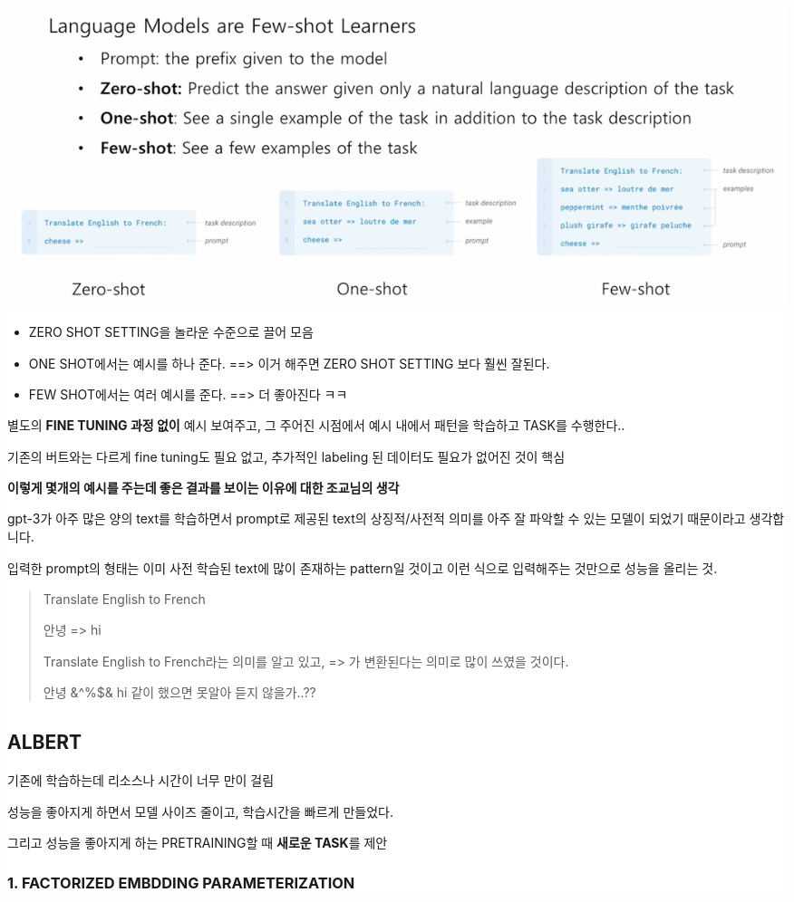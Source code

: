 ![image-20210219150207714](../images/image-20210219150207714.png)

* ZERO SHOT SETTING을 놀라운 수준으로 끌어 모음

* ONE SHOT에서는 예시를 하나 준다. ==> 이거 해주면 ZERO SHOT SETTING 보다 훨씬 잘된다.

* FEW SHOT에서는 여러 예시를 준다. ==> 더 좋아진다 ㅋㅋ



별도의 **FINE TUNING 과정 없이** 예시 보여주고, 그 주어진 시점에서 예시 내에서 패턴을 학습하고 TASK를 수행한다..

기존의 버트와는 다르게 fine tuning도 필요 없고, 추가적인 labeling 된 데이터도 필요가 없어진 것이 핵심



**이렇게 몇개의 예시를 주는데 좋은 결과를 보이는 이유에 대한 조교님의 생각**

gpt-3가 아주 많은 양의 text를 학습하면서 prompt로 제공된 text의 상징적/사전적 의미를 아주 잘 파악할 수 있는 모델이 되었기 때문이라고 생각합니다.

입력한 prompt의 형태는 이미 사전 학습된 text에 많이 존재하는 pattern일 것이고 이런 식으로 입력해주는 것만으로 성능을 올리는 것.

> Translate English to French
>
> 안녕 => hi
>
> Translate English to French라는 의미를 알고 있고, => 가 변환된다는 의미로 많이 쓰였을 것이다.
>
> 안녕 &^%$& hi 같이 했으면 못알아 듣지 않을가..??



## ALBERT

기존에 학습하는데 리소스나 시간이 너무 만이 걸림

성능을 좋아지게 하면서 모델 사이즈 줄이고, 학습시간을 빠르게 만들었다.

그리고 성능을 좋아지게 하는 PRETRAINING할 때 **새로운 TASK**를 제안



### 1. FACTORIZED EMBDDING PARAMETERIZATION
